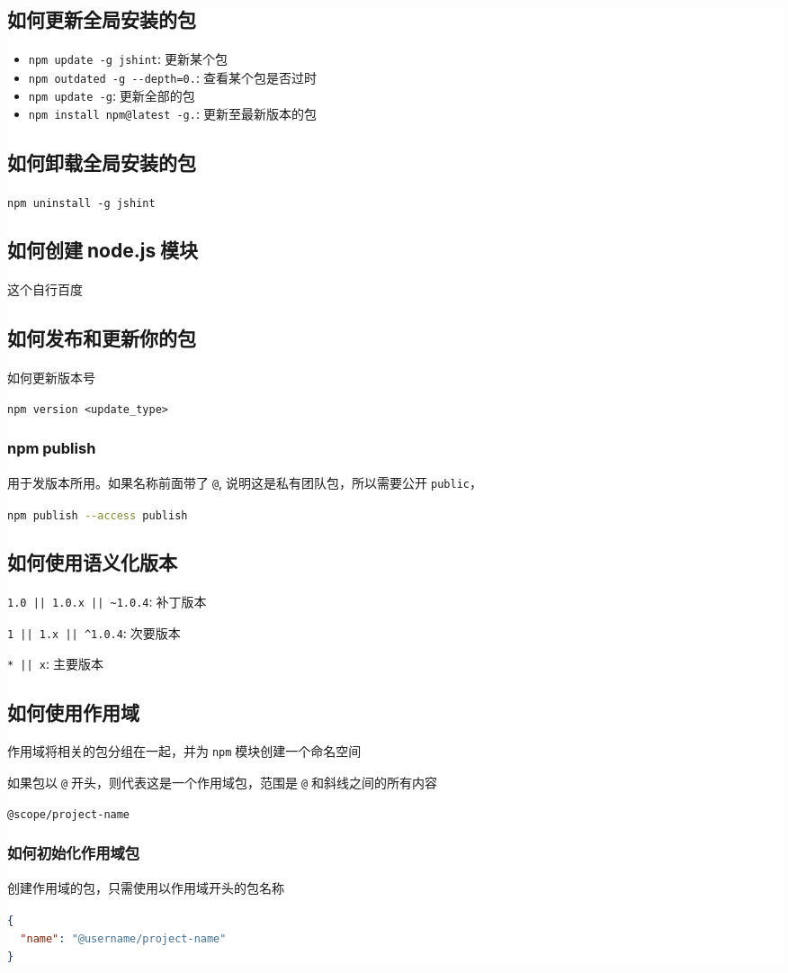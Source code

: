 ## 如何更新全局安装的包

- `npm update -g jshint`: 更新某个包
- `npm outdated -g --depth=0.`: 查看某个包是否过时
- `npm update -g`: 更新全部的包
- `npm install npm@latest -g.`: 更新至最新版本的包

## 如何卸载全局安装的包

`npm uninstall -g jshint`

## 如何创建 node.js 模块

这个自行百度

## 如何发布和更新你的包

如何更新版本号

`npm version <update_type>`

### npm publish

用于发版本所用。如果名称前面带了 `@`, 说明这是私有团队包，所以需要公开 `public`，
 
```bash
npm publish --access publish
```

## 如何使用语义化版本

`1.0 || 1.0.x || ~1.0.4`: 补丁版本

`1 || 1.x || ^1.0.4`: 次要版本

`* || x`: 主要版本

## 如何使用作用域

作用域将相关的包分组在一起，并为 `npm` 模块创建一个命名空间

如果包以 `@` 开头，则代表这是一个作用域包，范围是 `@` 和斜线之间的所有内容

`@scope/project-name`

### 如何初始化作用域包

创建作用域的包，只需使用以作用域开头的包名称

```json
{
  "name": "@username/project-name"
}
```
